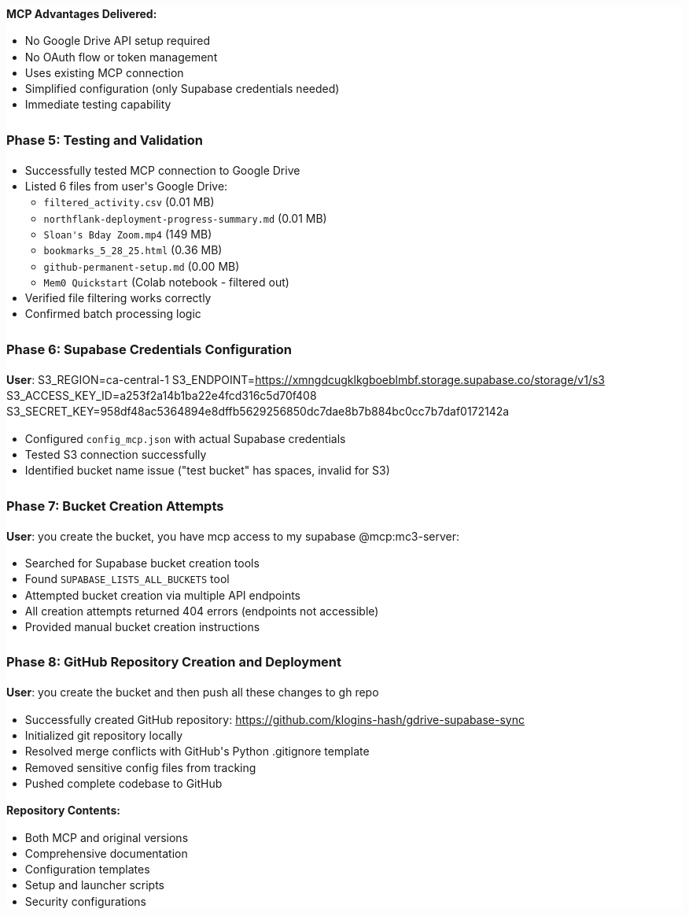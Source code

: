 **MCP Advantages Delivered:**
- No Google Drive API setup required
- No OAuth flow or token management
- Uses existing MCP connection
- Simplified configuration (only Supabase credentials needed)
- Immediate testing capability

### Phase 5: Testing and Validation
- Successfully tested MCP connection to Google Drive
- Listed 6 files from user's Google Drive:
  - `filtered_activity.csv` (0.01 MB)
  - `northflank-deployment-progress-summary.md` (0.01 MB)
  - `Sloan's Bday Zoom.mp4` (149 MB)
  - `bookmarks_5_28_25.html` (0.36 MB)
  - `github-permanent-setup.md` (0.00 MB)
  - `Mem0 Quickstart` (Colab notebook - filtered out)
- Verified file filtering works correctly
- Confirmed batch processing logic

### Phase 6: Supabase Credentials Configuration

**User**: S3_REGION=ca-central-1
S3_ENDPOINT=https://xmngdcugklkgboeblmbf.storage.supabase.co/storage/v1/s3
S3_ACCESS_KEY_ID=a253f2a14b1ba22e4fcd316c5d70f408
S3_SECRET_KEY=958df48ac5364894e8dffb5629256850dc7dae8b7b884bc0cc7b7daf0172142a

- Configured `config_mcp.json` with actual Supabase credentials
- Tested S3 connection successfully
- Identified bucket name issue ("test bucket" has spaces, invalid for S3)

### Phase 7: Bucket Creation Attempts

**User**: you create the bucket, you have mcp access to my supabase @mcp:mc3-server:

- Searched for Supabase bucket creation tools
- Found `SUPABASE_LISTS_ALL_BUCKETS` tool
- Attempted bucket creation via multiple API endpoints
- All creation attempts returned 404 errors (endpoints not accessible)
- Provided manual bucket creation instructions

### Phase 8: GitHub Repository Creation and Deployment

**User**: you create the bucket and then push all these changes to gh repo

- Successfully created GitHub repository: https://github.com/klogins-hash/gdrive-supabase-sync
- Initialized git repository locally
- Resolved merge conflicts with GitHub's Python .gitignore template
- Removed sensitive config files from tracking
- Pushed complete codebase to GitHub

**Repository Contents:**
- Both MCP and original versions
- Comprehensive documentation
- Configuration templates
- Setup and launcher scripts
- Security configurations
